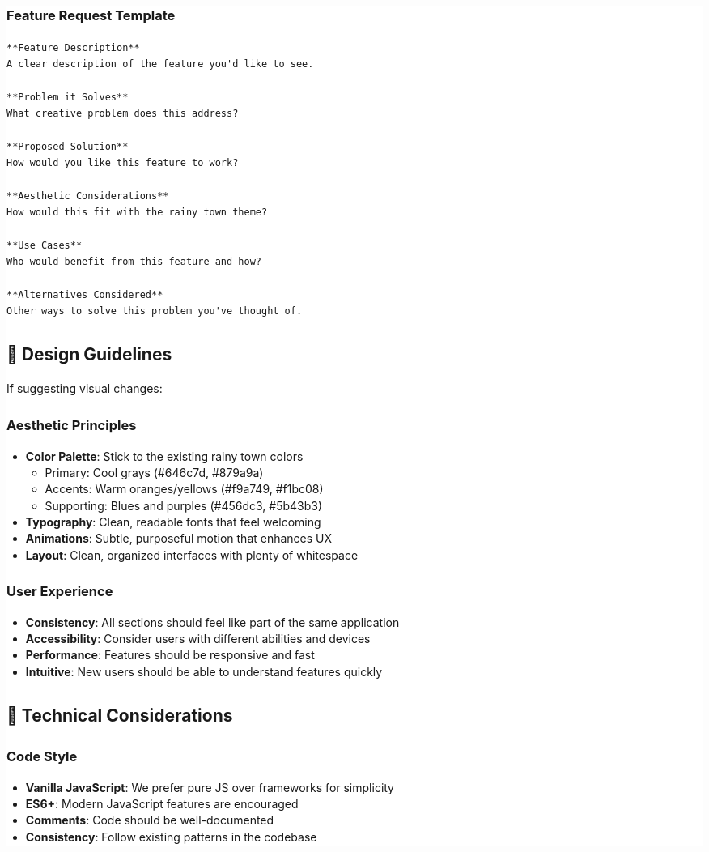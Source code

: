 ### Feature Request Template

```
**Feature Description**
A clear description of the feature you'd like to see.

**Problem it Solves**
What creative problem does this address?

**Proposed Solution**
How would you like this feature to work?

**Aesthetic Considerations**
How would this fit with the rainy town theme?

**Use Cases**
Who would benefit from this feature and how?

**Alternatives Considered**
Other ways to solve this problem you've thought of.
```

## 🎨 Design Guidelines

If suggesting visual changes:

### Aesthetic Principles

- **Color Palette**: Stick to the existing rainy town colors
  - Primary: Cool grays (#646c7d, #879a9a)
  - Accents: Warm oranges/yellows (#f9a749, #f1bc08)
  - Supporting: Blues and purples (#456dc3, #5b43b3)
- **Typography**: Clean, readable fonts that feel welcoming
- **Animations**: Subtle, purposeful motion that enhances UX
- **Layout**: Clean, organized interfaces with plenty of whitespace

### User Experience

- **Consistency**: All sections should feel like part of the same application
- **Accessibility**: Consider users with different abilities and devices
- **Performance**: Features should be responsive and fast
- **Intuitive**: New users should be able to understand features quickly

## 🔧 Technical Considerations

### Code Style

- **Vanilla JavaScript**: We prefer pure JS over frameworks for simplicity
- **ES6+**: Modern JavaScript features are encouraged
- **Comments**: Code should be well-documented
- **Consistency**: Follow existing patterns in the codebase
